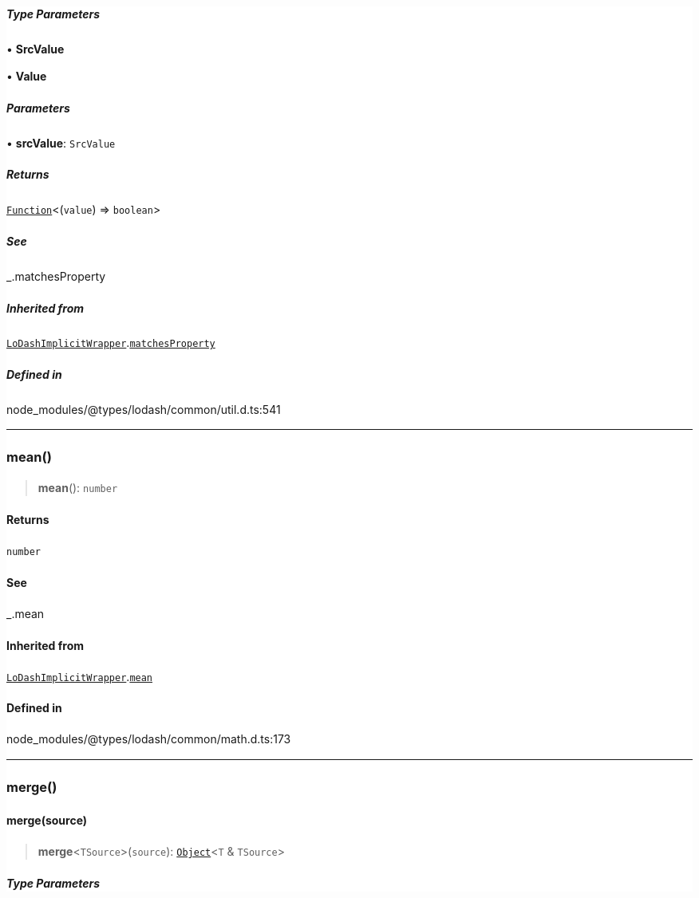 ##### Type Parameters

• **SrcValue**

• **Value**

##### Parameters

• **srcValue**: `SrcValue`

##### Returns

[`Function`](Function.md)\<(`value`) => `boolean`\>

##### See

\_.matchesProperty

##### Inherited from

[`LoDashImplicitWrapper`](LoDashImplicitWrapper.md).[`matchesProperty`](LoDashImplicitWrapper.md#matchesproperty)

##### Defined in

node_modules/@types/lodash/common/util.d.ts:541

---

### mean()

> **mean**(): `number`

#### Returns

`number`

#### See

\_.mean

#### Inherited from

[`LoDashImplicitWrapper`](LoDashImplicitWrapper.md).[`mean`](LoDashImplicitWrapper.md#mean)

#### Defined in

node_modules/@types/lodash/common/math.d.ts:173

---

### merge()

#### merge(source)

> **merge**\<`TSource`\>(`source`): [`Object`](Object.md)\<`T` & `TSource`\>

##### Type Parameters
